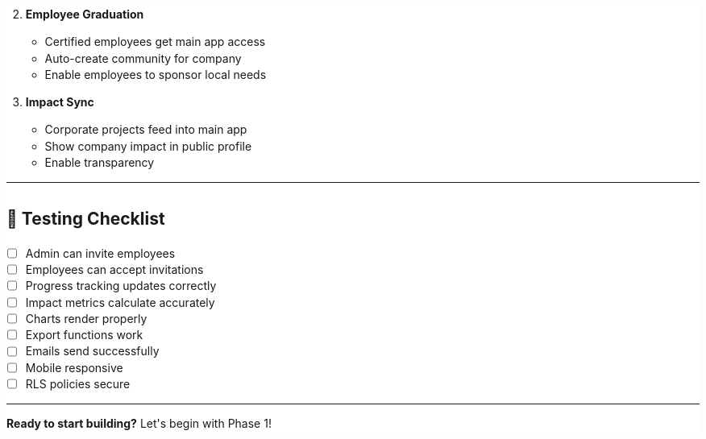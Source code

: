 2. **Employee Graduation**
   - Certified employees get main app access
   - Auto-create community for company
   - Enable employees to sponsor local needs

3. **Impact Sync**
   - Corporate projects feed into main app
   - Show company impact in public profile
   - Enable transparency

---

## 🧪 Testing Checklist

- [ ] Admin can invite employees
- [ ] Employees can accept invitations
- [ ] Progress tracking updates correctly
- [ ] Impact metrics calculate accurately
- [ ] Charts render properly
- [ ] Export functions work
- [ ] Emails send successfully
- [ ] Mobile responsive
- [ ] RLS policies secure

---

**Ready to start building?** Let's begin with Phase 1!

